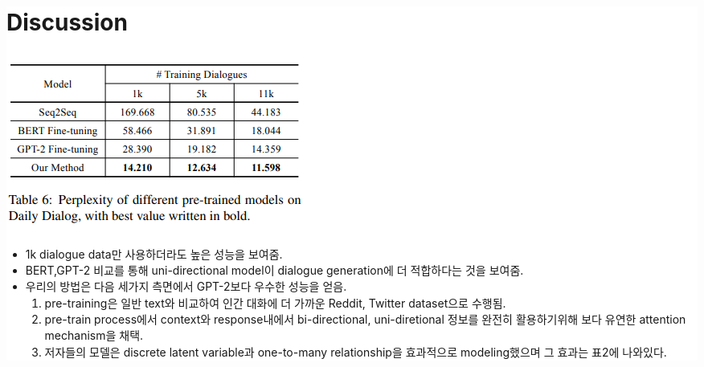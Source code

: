 # Discussion
![table6](./img/plato/table6.png)

* 1k dialogue data만 사용하더라도 높은 성능을 보여줌.
* BERT,GPT-2 비교를 통해 uni-directional model이 dialogue generation에 더 적합하다는 것을 보여줌.
* 우리의 방법은 다음 세가지 측면에서 GPT-2보다 우수한 성능을 얻음.
    1. pre-training은 일반 text와 비교하여 인간 대화에 더 가까운 Reddit, Twitter dataset으로 수행됨.
    2. pre-train process에서 context와 response내에서 bi-directional, uni-diretional 정보를 완전히 활용하기위해 보다 유연한 attention mechanism을 채택.
    3. 저자들의 모델은 discrete latent variable과 one-to-many relationship을 효과적으로 modeling했으며 그 효과는 표2에 나와있다.


